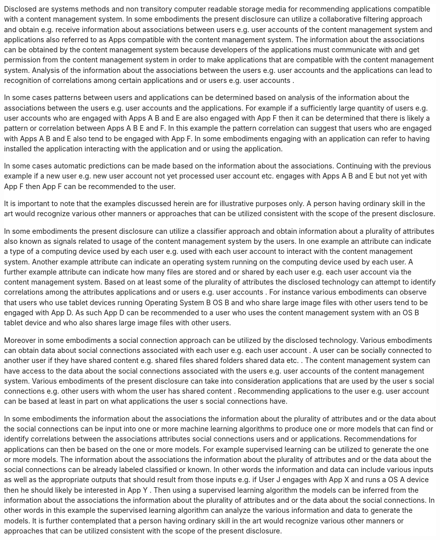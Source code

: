 Disclosed are systems methods and non transitory computer readable storage media for recommending applications compatible with a content management system. In some embodiments the present disclosure can utilize a collaborative filtering approach and obtain e.g. receive information about associations between users e.g. user accounts of the content management system and applications also referred to as Apps compatible with the content management system. The information about the associations can be obtained by the content management system because developers of the applications must communicate with and get permission from the content management system in order to make applications that are compatible with the content management system. Analysis of the information about the associations between the users e.g. user accounts and the applications can lead to recognition of correlations among certain applications and or users e.g. user accounts .

In some cases patterns between users and applications can be determined based on analysis of the information about the associations between the users e.g. user accounts and the applications. For example if a sufficiently large quantity of users e.g. user accounts who are engaged with Apps A B and E are also engaged with App F then it can be determined that there is likely a pattern or correlation between Apps A B E and F. In this example the pattern correlation can suggest that users who are engaged with Apps A B and E also tend to be engaged with App F. In some embodiments engaging with an application can refer to having installed the application interacting with the application and or using the application.

In some cases automatic predictions can be made based on the information about the associations. Continuing with the previous example if a new user e.g. new user account not yet processed user account etc. engages with Apps A B and E but not yet with App F then App F can be recommended to the user.

It is important to note that the examples discussed herein are for illustrative purposes only. A person having ordinary skill in the art would recognize various other manners or approaches that can be utilized consistent with the scope of the present disclosure.

In some embodiments the present disclosure can utilize a classifier approach and obtain information about a plurality of attributes also known as signals related to usage of the content management system by the users. In one example an attribute can indicate a type of a computing device used by each user e.g. used with each user account to interact with the content management system. Another example attribute can indicate an operating system running on the computing device used by each user. A further example attribute can indicate how many files are stored and or shared by each user e.g. each user account via the content management system. Based on at least some of the plurality of attributes the disclosed technology can attempt to identify correlations among the attributes applications and or users e.g. user accounts . For instance various embodiments can observe that users who use tablet devices running Operating System B OS B and who share large image files with other users tend to be engaged with App D. As such App D can be recommended to a user who uses the content management system with an OS B tablet device and who also shares large image files with other users.

Moreover in some embodiments a social connection approach can be utilized by the disclosed technology. Various embodiments can obtain data about social connections associated with each user e.g. each user account . A user can be socially connected to another user if they have shared content e.g. shared files shared folders shared data etc. . The content management system can have access to the data about the social connections associated with the users e.g. user accounts of the content management system. Various embodiments of the present disclosure can take into consideration applications that are used by the user s social connections e.g. other users with whom the user has shared content . Recommending applications to the user e.g. user account can be based at least in part on what applications the user s social connections have.

In some embodiments the information about the associations the information about the plurality of attributes and or the data about the social connections can be input into one or more machine learning algorithms to produce one or more models that can find or identify correlations between the associations attributes social connections users and or applications. Recommendations for applications can then be based on the one or more models. For example supervised learning can be utilized to generate the one or more models. The information about the associations the information about the plurality of attributes and or the data about the social connections can be already labeled classified or known. In other words the information and data can include various inputs as well as the appropriate outputs that should result from those inputs e.g. if User J engages with App X and runs a OS A device then he should likely be interested in App Y . Then using a supervised learning algorithm the models can be inferred from the information about the associations the information about the plurality of attributes and or the data about the social connections. In other words in this example the supervised learning algorithm can analyze the various information and data to generate the models. It is further contemplated that a person having ordinary skill in the art would recognize various other manners or approaches that can be utilized consistent with the scope of the present disclosure.
